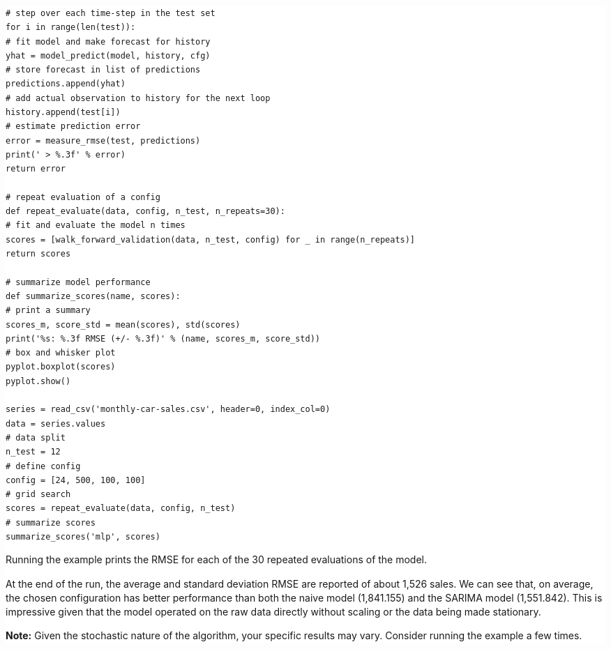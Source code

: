 ```
# step over each time-step in the test set
for i in range(len(test)):
# fit model and make forecast for history
yhat = model_predict(model, history, cfg)
# store forecast in list of predictions
predictions.append(yhat)
# add actual observation to history for the next loop
history.append(test[i])
# estimate prediction error
error = measure_rmse(test, predictions)
print(' > %.3f' % error)
return error

# repeat evaluation of a config
def repeat_evaluate(data, config, n_test, n_repeats=30):
# fit and evaluate the model n times
scores = [walk_forward_validation(data, n_test, config) for _ in range(n_repeats)]
return scores

# summarize model performance
def summarize_scores(name, scores):
# print a summary
scores_m, score_std = mean(scores), std(scores)
print('%s: %.3f RMSE (+/- %.3f)' % (name, scores_m, score_std))
# box and whisker plot
pyplot.boxplot(scores)
pyplot.show()

series = read_csv('monthly-car-sales.csv', header=0, index_col=0)
data = series.values
# data split
n_test = 12
# define config
config = [24, 500, 100, 100]
# grid search
scores = repeat_evaluate(data, config, n_test)
# summarize scores
summarize_scores('mlp', scores)

```

Running the example prints the RMSE for each of the 30 repeated
evaluations of the model.

At the end of the run, the average and standard deviation RMSE are
reported of about 1,526
sales. We can see that, on average, the chosen configuration has better performance than both
the naive model (1,841.155) and the SARIMA model (1,551.842). This is impressive given that
the model operated on the raw data directly without scaling or the data being made stationary.

**Note:** Given the stochastic nature of the algorithm, your specific results may vary. Consider
running the example a few times.

